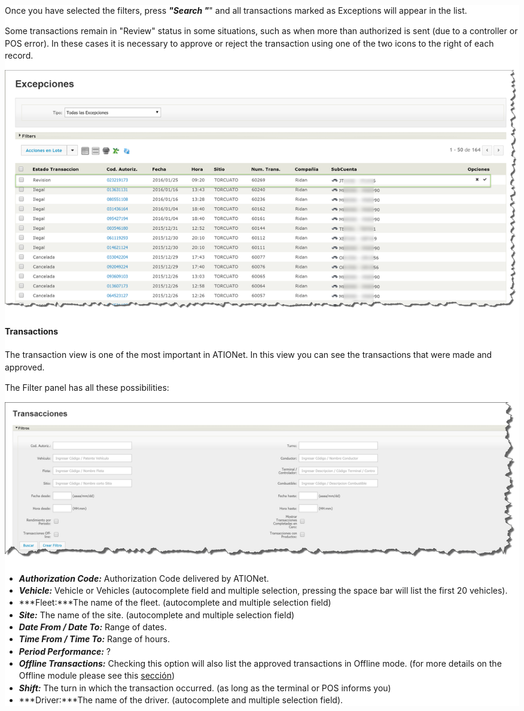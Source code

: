 Once you have selected the filters, press ***"Search "***" and all transactions marked as Exceptions will appear in the list.

Some transactions remain in "Review" status in some situations, such as when more than authorized is sent (due to a controller or POS error). In these cases it is necessary to approve or reject the transaction using one of the two icons to the right of each record.

![Cuentas Corrientes](Content/Includes/AN-HomeBase-UserManal-SP/excepciones.png)

#### Transactions

The transaction view is one of the most important in ATIONet. In this view you can see the transactions that were made and approved.

The Filter panel has all these possibilities:

![Transacciones](Content/Includes/AN-HomeBase-UserManal-SP/transactions.png)

* ***Authorization Code:*** Authorization Code delivered by ATIONet.
* ***Vehicle:*** Vehicle or Vehicles (autocomplete field and multiple selection, pressing the space bar will list the first 20 vehicles).
* ***Fleet:***The name of the fleet. (autocomplete and multiple selection field)
* ***Site:*** The name of the site. (autocomplete and multiple selection field)
* ***Date From / Date To:*** Range of dates.
* ***Time From / Time To:*** Range of hours.
* ***Period Performance:*** ?
* ***Offline Transactions:*** Checking this option will also list the approved transactions in Offline mode. (for more details on the Offline module please see this [sección](#modulo-offline))
* ***Shift:*** The turn in which the transaction occurred. (as long as the terminal or POS informs you)
* ***Driver:***The name of the driver. (autocomplete and multiple selection field).